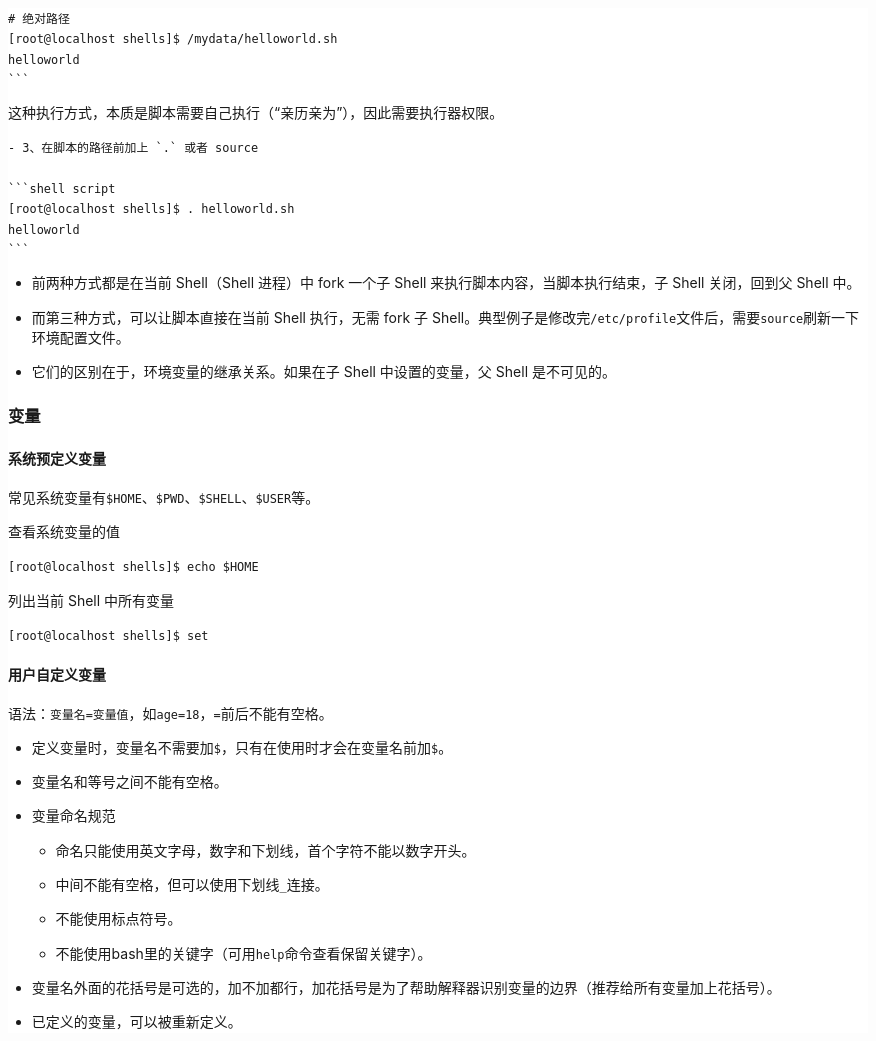     # 绝对路径
    [root@localhost shells]$ /mydata/helloworld.sh
    helloworld
    ```
   
   这种执行方式，本质是脚本需要自己执行（“亲历亲为”），因此需要执行器权限。
    
    - 3、在脚本的路径前加上 `.` 或者 source
    
    ```shell script
    [root@localhost shells]$ . helloworld.sh
    helloworld
    ```
   
- 前两种方式都是在当前 Shell（Shell 进程）中 fork 一个子 Shell 来执行脚本内容，当脚本执行结束，子 Shell 关闭，回到父 Shell 中。

- 而第三种方式，可以让脚本直接在当前 Shell 执行，无需 fork 子 Shell。典型例子是修改完`/etc/profile`文件后，需要`source`刷新一下环境配置文件。

- 它们的区别在于，环境变量的继承关系。如果在子 Shell 中设置的变量，父 Shell 是不可见的。

### 变量

#### 系统预定义变量

常见系统变量有`$HOME`、`$PWD`、`$SHELL`、`$USER`等。

查看系统变量的值

```shell script
[root@localhost shells]$ echo $HOME
```

列出当前 Shell 中所有变量

```shell script
[root@localhost shells]$ set
```

#### 用户自定义变量

语法：`变量名=变量值`，如`age=18`，`=`前后不能有空格。

- 定义变量时，变量名不需要加`$`，只有在使用时才会在变量名前加`$`。

- 变量名和等号之间不能有空格。

- 变量命名规范

    - 命名只能使用英文字母，数字和下划线，首个字符不能以数字开头。
    
    - 中间不能有空格，但可以使用下划线`_`连接。
    
    - 不能使用标点符号。
    
    - 不能使用bash里的关键字（可用`help`命令查看保留关键字）。

- 变量名外面的花括号是可选的，加不加都行，加花括号是为了帮助解释器识别变量的边界（推荐给所有变量加上花括号）。

- 已定义的变量，可以被重新定义。
